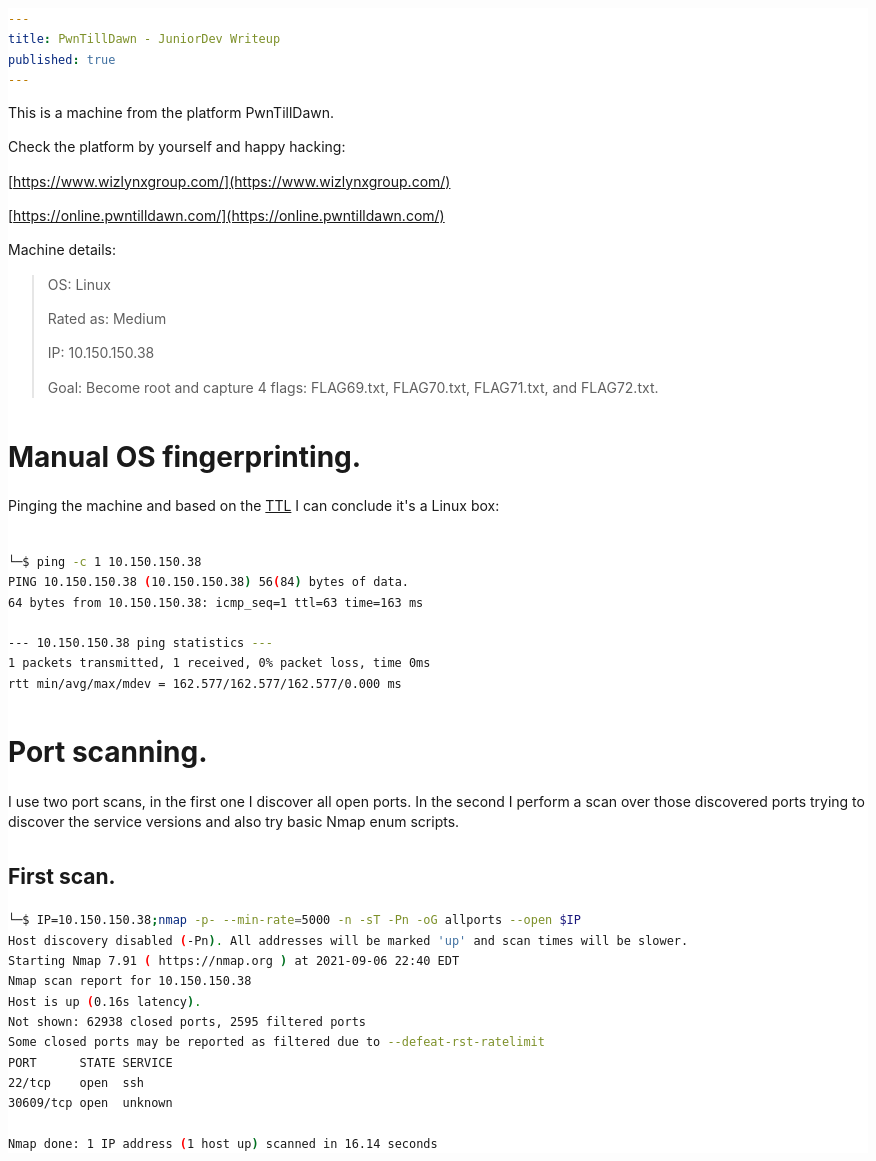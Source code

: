 ```yaml
---
title: PwnTillDawn - JuniorDev Writeup
published: true
---
```



This is a machine from the platform PwnTillDawn.

Check the platform by yourself and happy hacking:

[https://www.wizlynxgroup.com/](https://www.wizlynxgroup.com/)

[https://online.pwntilldawn.com/](https://online.pwntilldawn.com/)

Machine details:

> OS: Linux
>
> Rated as: Medium
>
> IP: 10.150.150.38
>
> Goal: Become root and capture 4 flags: FLAG69.txt, FLAG70.txt, FLAG71.txt, and FLAG72.txt.

# [](#header-1)Manual OS fingerprinting.

Pinging the machine and based on the [TTL](https://subinsb.com/default-device-ttl-values/) I can conclude it's a Linux box:

```bash

└─$ ping -c 1 10.150.150.38
PING 10.150.150.38 (10.150.150.38) 56(84) bytes of data.
64 bytes from 10.150.150.38: icmp_seq=1 ttl=63 time=163 ms

--- 10.150.150.38 ping statistics ---
1 packets transmitted, 1 received, 0% packet loss, time 0ms
rtt min/avg/max/mdev = 162.577/162.577/162.577/0.000 ms
```

# [](#header-1)Port scanning.

I use two port scans, in the first one I discover all open ports. In the second I perform a scan over those 
discovered ports trying to discover the service versions and also try basic Nmap enum scripts.

## [](#header-2)First scan.

```bash
└─$ IP=10.150.150.38;nmap -p- --min-rate=5000 -n -sT -Pn -oG allports --open $IP
Host discovery disabled (-Pn). All addresses will be marked 'up' and scan times will be slower.
Starting Nmap 7.91 ( https://nmap.org ) at 2021-09-06 22:40 EDT
Nmap scan report for 10.150.150.38
Host is up (0.16s latency).
Not shown: 62938 closed ports, 2595 filtered ports
Some closed ports may be reported as filtered due to --defeat-rst-ratelimit
PORT      STATE SERVICE
22/tcp    open  ssh
30609/tcp open  unknown

Nmap done: 1 IP address (1 host up) scanned in 16.14 seconds

```
